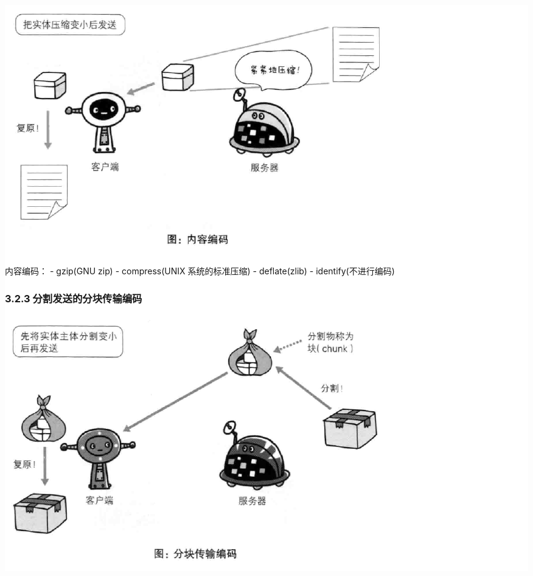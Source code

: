 ![内容编码](/assets/images/writing/2016-07-04-Graphic-HTTP-reading-notes/012.png)

内容编码：
	- gzip(GNU zip)
	- compress(UNIX 系统的标准压缩)
	- deflate(zlib)
	- identify(不进行编码)

### 3.2.3 分割发送的分块传输编码

![分块传输编码](/assets/images/writing/2016-07-04-Graphic-HTTP-reading-notes/013.png)
